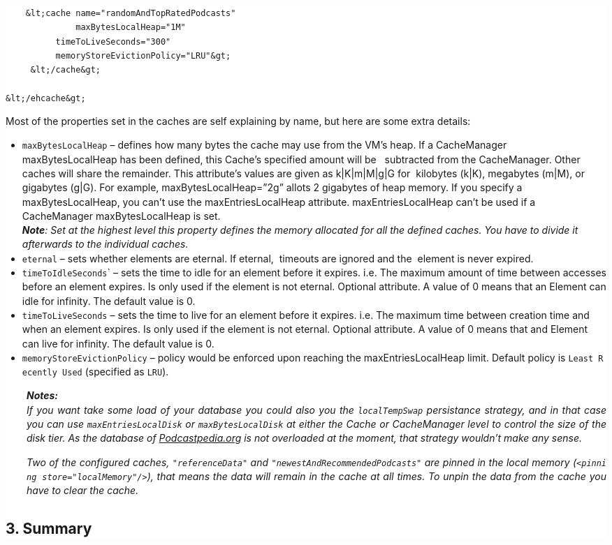     	&lt;cache name="randomAndTopRatedPodcasts"
                  maxBytesLocalHeap="1M"
    	      timeToLiveSeconds="300"
    	      memoryStoreEvictionPolicy="LRU"&gt;
    	 &lt;/cache&gt;

    &lt;/ehcache&gt;
  </code>
</pre>

Most of the properties set in the caches are self explaining by name, but here are some extra details:

  * `maxBytesLocalHeap` &#8211; defines how many bytes the cache may use from the VM&#8217;s heap. If a CacheManager    maxBytesLocalHeap has been defined, this Cache&#8217;s specified amount will be   subtracted from the CacheManager. Other caches will share the remainder. This attribute&#8217;s values are given as <number>k|K|m|M|g|G for  kilobytes (k|K), megabytes (m|M), or gigabytes (g|G). For example, maxBytesLocalHeap=&#8221;2g&#8221; allots 2 gigabytes of heap memory. If you specify a maxBytesLocalHeap, you can&#8217;t use the maxEntriesLocalHeap attribute. maxEntriesLocalHeap can&#8217;t be used if a CacheManager maxBytesLocalHeap is set.<br /> <em><strong>Note</strong>: Set at the highest level this property defines the memory allocated for all the defined caches. You have to divide it afterwards to the individual caches.</em>
  * `eternal` &#8211; sets whether elements are eternal. If eternal,  timeouts are ignored and the  element is never expired.
  * `timeToIdleSeconds`</code>` &#8211; sets the time to idle for an element before it expires. i.e. The maximum amount of time between accesses before an element expires. Is only used if the element is not eternal. Optional attribute. A value of 0 means that an Element can idle for infinity. The default value is 0.
  * `timeToLiveSeconds` &#8211; sets the time to live for an element before it expires. i.e. The maximum time between creation time and when an element expires. Is only used if the element is not eternal. Optional attribute. A value of 0 means that and Element can live for infinity. The default value is 0.
  * `memoryStoreEvictionPolicy` &#8211; policy would be enforced upon reaching the maxEntriesLocalHeap limit. Default policy is `Least Recently Used` (specified as `LRU`).

<p style="padding-left: 30px; text-align: justify;">
  <em><strong>Notes:<br /> </strong>If you want take some load of your database you could also you the <code>localTempSwap</code> persistance strategy, and in that case you can use <code>maxEntriesLocalDisk</code> or <code>maxBytesLocalDisk</code> at either the Cache or CacheManager level to control the size of the disk tier. As the database of <a title="Podcastpedia.org, knowledge to go" href="http://www.podcastpedia.org" target="_blank">Podcastpedia.org</a> is not overloaded at the moment, that strategy wouldn&#8217;t make any sense.</em>
</p>

<p style="padding-left: 30px; text-align: justify;">
  <em>Two of the configured caches, <code>"referenceData"</code> and <code>"newestAndRecommendedPodcasts"</code> are pinned in the local memory (<code>&lt;pinning store="localMemory"/&gt;</code>), that means the data will remain in the cache at all times. To unpin the data from the cache you have to clear the cache.</em>
</p>

<h2 style="text-align: justify;">
  <span id="3_Summary">3. Summary</span>
</h2>
